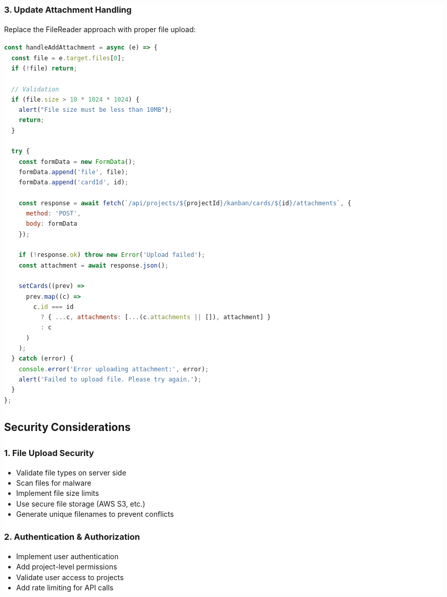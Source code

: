 ### 3. Update Attachment Handling
Replace the FileReader approach with proper file upload:

```javascript
const handleAddAttachment = async (e) => {
  const file = e.target.files[0];
  if (!file) return;

  // Validation
  if (file.size > 10 * 1024 * 1024) {
    alert("File size must be less than 10MB");
    return;
  }

  try {
    const formData = new FormData();
    formData.append('file', file);
    formData.append('cardId', id);

    const response = await fetch(`/api/projects/${projectId}/kanban/cards/${id}/attachments`, {
      method: 'POST',
      body: formData
    });

    if (!response.ok) throw new Error('Upload failed');
    const attachment = await response.json();

    setCards((prev) =>
      prev.map((c) =>
        c.id === id
          ? { ...c, attachments: [...(c.attachments || []), attachment] }
          : c
      )
    );
  } catch (error) {
    console.error('Error uploading attachment:', error);
    alert('Failed to upload file. Please try again.');
  }
};
```

## Security Considerations

### 1. File Upload Security
- Validate file types on server side
- Scan files for malware
- Implement file size limits
- Use secure file storage (AWS S3, etc.)
- Generate unique filenames to prevent conflicts

### 2. Authentication & Authorization
- Implement user authentication
- Add project-level permissions
- Validate user access to projects
- Add rate limiting for API calls
